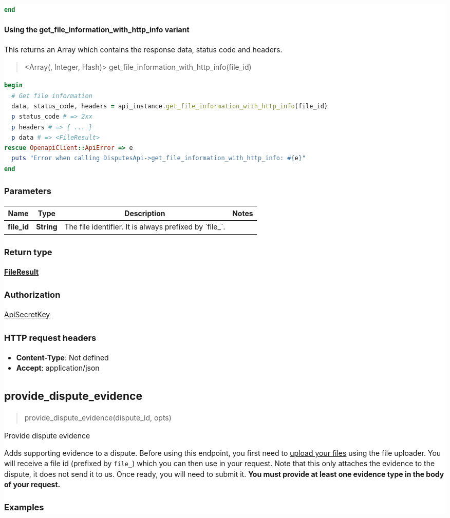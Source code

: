 ```ruby
end
```

#### Using the get_file_information_with_http_info variant

This returns an Array which contains the response data, status code and headers.

> <Array(<FileResult>, Integer, Hash)> get_file_information_with_http_info(file_id)

```ruby
begin
  # Get file information
  data, status_code, headers = api_instance.get_file_information_with_http_info(file_id)
  p status_code # => 2xx
  p headers # => { ... }
  p data # => <FileResult>
rescue OpenapiClient::ApiError => e
  puts "Error when calling DisputesApi->get_file_information_with_http_info: #{e}"
end
```

### Parameters

| Name | Type | Description | Notes |
| ---- | ---- | ----------- | ----- |
| **file_id** | **String** | The file identifier. It is always prefixed by &#x60;file_&#x60;. |  |

### Return type

[**FileResult**](FileResult.md)

### Authorization

[ApiSecretKey](../README.md#ApiSecretKey)

### HTTP request headers

- **Content-Type**: Not defined
- **Accept**: application/json


## provide_dispute_evidence

> provide_dispute_evidence(dispute_id, opts)

Provide dispute evidence

Adds supporting evidence to a dispute. Before using this endpoint, you first need to [upload your files](#tag/Disputes/paths/~1files/post) using the file uploader. You will receive a file id (prefixed by `file_`) which you can then use in your request. Note that this only attaches the evidence to the dispute, it does not send it to us. Once ready, you will need to submit it.  **You must provide at least one evidence type in the body of your request.** 

### Examples
